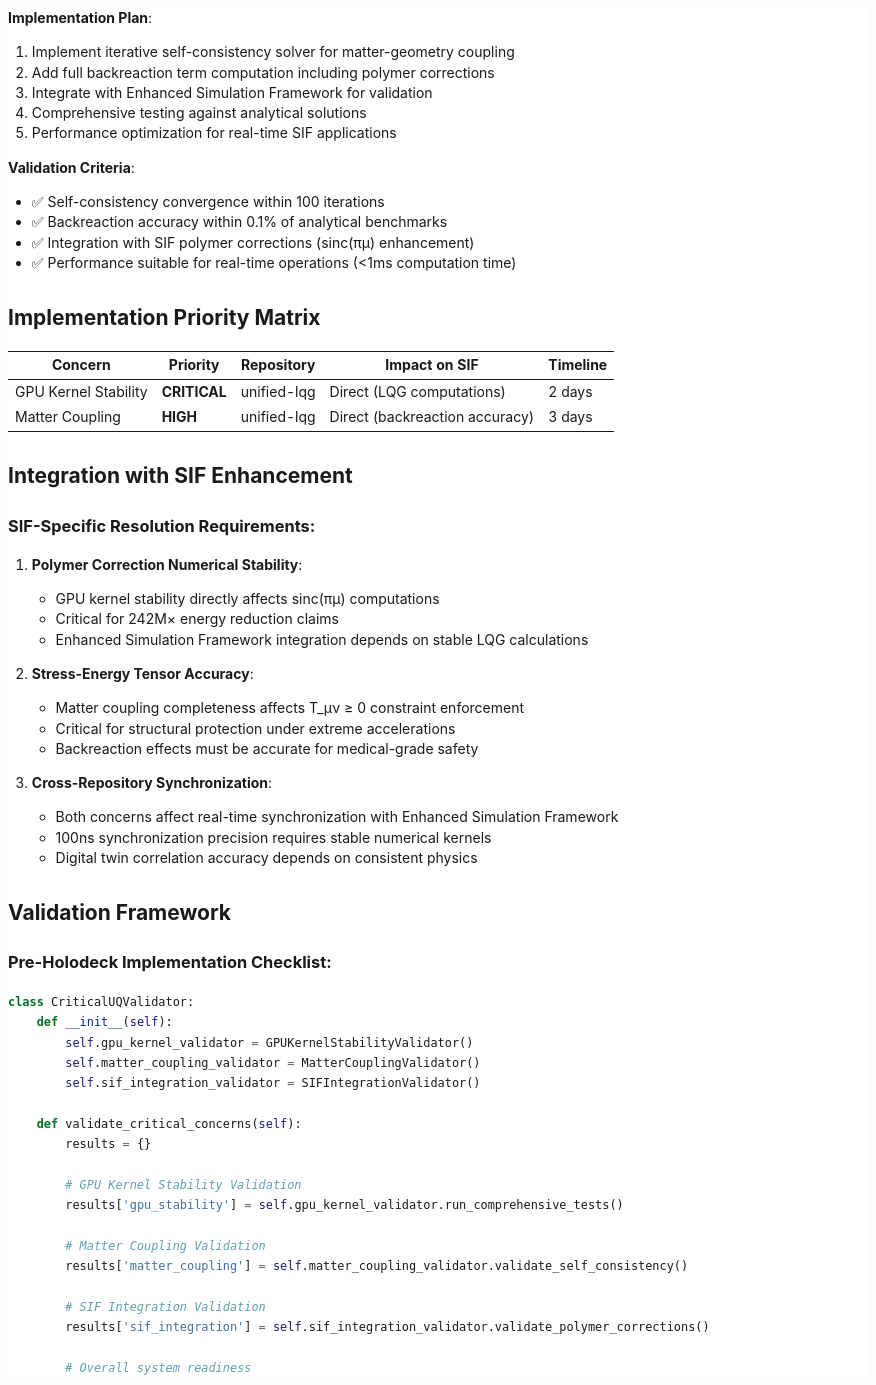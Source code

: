 **Implementation Plan**:
1. Implement iterative self-consistency solver for matter-geometry coupling
2. Add full backreaction term computation including polymer corrections
3. Integrate with Enhanced Simulation Framework for validation
4. Comprehensive testing against analytical solutions
5. Performance optimization for real-time SIF applications

**Validation Criteria**:
- ✅ Self-consistency convergence within 100 iterations
- ✅ Backreaction accuracy within 0.1% of analytical benchmarks
- ✅ Integration with SIF polymer corrections (sinc(πμ) enhancement)
- ✅ Performance suitable for real-time operations (<1ms computation time)

## Implementation Priority Matrix

| Concern | Priority | Repository | Impact on SIF | Timeline |
|---------|----------|------------|---------------|----------|
| GPU Kernel Stability | **CRITICAL** | unified-lqg | Direct (LQG computations) | 2 days |
| Matter Coupling | **HIGH** | unified-lqg | Direct (backreaction accuracy) | 3 days |

## Integration with SIF Enhancement

### **SIF-Specific Resolution Requirements**:

1. **Polymer Correction Numerical Stability**:
   - GPU kernel stability directly affects sinc(πμ) computations
   - Critical for 242M× energy reduction claims
   - Enhanced Simulation Framework integration depends on stable LQG calculations

2. **Stress-Energy Tensor Accuracy**:
   - Matter coupling completeness affects T_μν ≥ 0 constraint enforcement
   - Critical for structural protection under extreme accelerations
   - Backreaction effects must be accurate for medical-grade safety

3. **Cross-Repository Synchronization**:
   - Both concerns affect real-time synchronization with Enhanced Simulation Framework
   - 100ns synchronization precision requires stable numerical kernels
   - Digital twin correlation accuracy depends on consistent physics

## Validation Framework

### **Pre-Holodeck Implementation Checklist**:

```python
class CriticalUQValidator:
    def __init__(self):
        self.gpu_kernel_validator = GPUKernelStabilityValidator()
        self.matter_coupling_validator = MatterCouplingValidator()
        self.sif_integration_validator = SIFIntegrationValidator()
    
    def validate_critical_concerns(self):
        results = {}
        
        # GPU Kernel Stability Validation
        results['gpu_stability'] = self.gpu_kernel_validator.run_comprehensive_tests()
        
        # Matter Coupling Validation
        results['matter_coupling'] = self.matter_coupling_validator.validate_self_consistency()
        
        # SIF Integration Validation
        results['sif_integration'] = self.sif_integration_validator.validate_polymer_corrections()
        
        # Overall system readiness
```